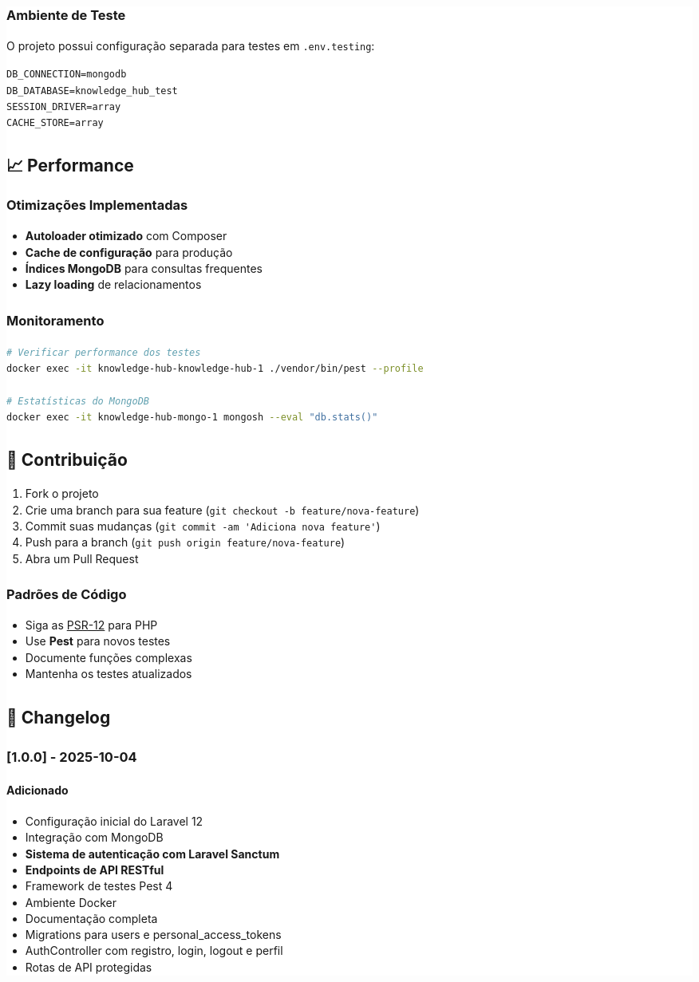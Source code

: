 ### Ambiente de Teste

O projeto possui configuração separada para testes em `.env.testing`:

```env
DB_CONNECTION=mongodb
DB_DATABASE=knowledge_hub_test
SESSION_DRIVER=array
CACHE_STORE=array
```

## 📈 Performance

### Otimizações Implementadas

- **Autoloader otimizado** com Composer
- **Cache de configuração** para produção
- **Índices MongoDB** para consultas frequentes
- **Lazy loading** de relacionamentos

### Monitoramento

```bash
# Verificar performance dos testes
docker exec -it knowledge-hub-knowledge-hub-1 ./vendor/bin/pest --profile

# Estatísticas do MongoDB
docker exec -it knowledge-hub-mongo-1 mongosh --eval "db.stats()"
```

## 🤝 Contribuição

1. Fork o projeto
2. Crie uma branch para sua feature (`git checkout -b feature/nova-feature`)
3. Commit suas mudanças (`git commit -am 'Adiciona nova feature'`)
4. Push para a branch (`git push origin feature/nova-feature`)
5. Abra um Pull Request

### Padrões de Código

- Siga as [PSR-12](https://www.php-fig.org/psr/psr-12/) para PHP
- Use **Pest** para novos testes
- Documente funções complexas
- Mantenha os testes atualizados

## 📝 Changelog

### [1.0.0] - 2025-10-04

#### Adicionado
- Configuração inicial do Laravel 12
- Integração com MongoDB
- **Sistema de autenticação com Laravel Sanctum**
- **Endpoints de API RESTful**
- Framework de testes Pest 4
- Ambiente Docker
- Documentação completa
- Migrations para users e personal_access_tokens
- AuthController com registro, login, logout e perfil
- Rotas de API protegidas

